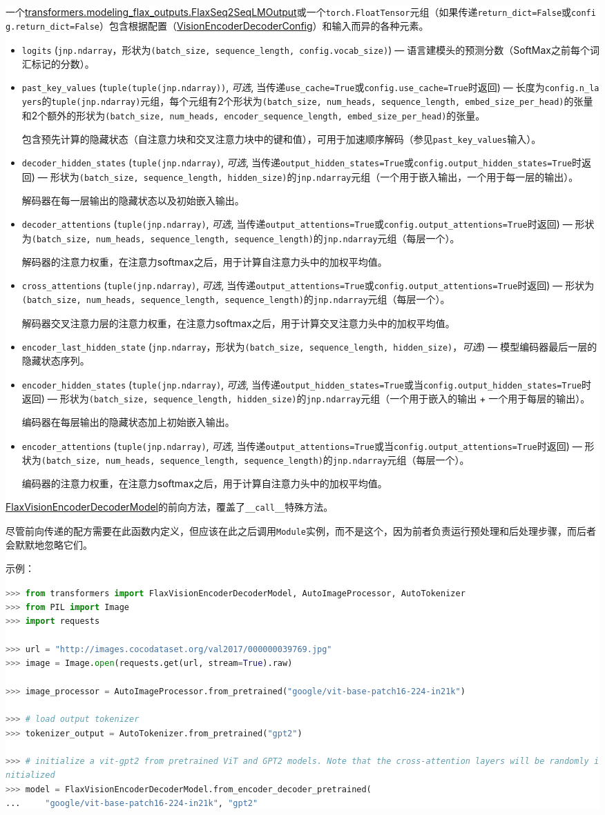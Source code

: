 一个[transformers.modeling_flax_outputs.FlaxSeq2SeqLMOutput](/docs/transformers/v4.37.2/en/main_classes/output#transformers.modeling_flax_outputs.FlaxSeq2SeqLMOutput)或一个`torch.FloatTensor`元组（如果传递`return_dict=False`或`config.return_dict=False`）包含根据配置（[VisionEncoderDecoderConfig](/docs/transformers/v4.37.2/en/model_doc/vision-encoder-decoder#transformers.VisionEncoderDecoderConfig)）和输入而异的各种元素。

+   `logits` (`jnp.ndarray`，形状为`(batch_size, sequence_length, config.vocab_size)`) — 语言建模头的预测分数（SoftMax之前每个词汇标记的分数）。

+   `past_key_values` (`tuple(tuple(jnp.ndarray))`, *可选*, 当传递`use_cache=True`或`config.use_cache=True`时返回) — 长度为`config.n_layers`的`tuple(jnp.ndarray)`元组，每个元组有2个形状为`(batch_size, num_heads, sequence_length, embed_size_per_head)`的张量和2个额外的形状为`(batch_size, num_heads, encoder_sequence_length, embed_size_per_head)`的张量。

    包含预先计算的隐藏状态（自注意力块和交叉注意力块中的键和值），可用于加速顺序解码（参见`past_key_values`输入）。

+   `decoder_hidden_states` (`tuple(jnp.ndarray)`, *可选*, 当传递`output_hidden_states=True`或`config.output_hidden_states=True`时返回) — 形状为`(batch_size, sequence_length, hidden_size)`的`jnp.ndarray`元组（一个用于嵌入输出，一个用于每一层的输出）。

    解码器在每一层输出的隐藏状态以及初始嵌入输出。

+   `decoder_attentions` (`tuple(jnp.ndarray)`, *可选*, 当传递`output_attentions=True`或`config.output_attentions=True`时返回) — 形状为`(batch_size, num_heads, sequence_length, sequence_length)`的`jnp.ndarray`元组（每层一个）。

    解码器的注意力权重，在注意力softmax之后，用于计算自注意力头中的加权平均值。

+   `cross_attentions` (`tuple(jnp.ndarray)`, *可选*, 当传递`output_attentions=True`或`config.output_attentions=True`时返回) — 形状为`(batch_size, num_heads, sequence_length, sequence_length)`的`jnp.ndarray`元组（每层一个）。

    解码器交叉注意力层的注意力权重，在注意力softmax之后，用于计算交叉注意力头中的加权平均值。

+   `encoder_last_hidden_state` (`jnp.ndarray`，形状为`(batch_size, sequence_length, hidden_size)`，*可选*) — 模型编码器最后一层的隐藏状态序列。

+   `encoder_hidden_states` (`tuple(jnp.ndarray)`, *可选*, 当传递`output_hidden_states=True`或当`config.output_hidden_states=True`时返回) — 形状为`(batch_size, sequence_length, hidden_size)`的`jnp.ndarray`元组（一个用于嵌入的输出 + 一个用于每层的输出）。

    编码器在每层输出的隐藏状态加上初始嵌入输出。

+   `encoder_attentions` (`tuple(jnp.ndarray)`, *可选*, 当传递`output_attentions=True`或当`config.output_attentions=True`时返回) — 形状为`(batch_size, num_heads, sequence_length, sequence_length)`的`jnp.ndarray`元组（每层一个）。

    编码器的注意力权重，在注意力softmax之后，用于计算自注意力头中的加权平均值。

[FlaxVisionEncoderDecoderModel](/docs/transformers/v4.37.2/en/model_doc/vision-encoder-decoder#transformers.FlaxVisionEncoderDecoderModel)的前向方法，覆盖了`__call__`特殊方法。

尽管前向传递的配方需要在此函数内定义，但应该在此之后调用`Module`实例，而不是这个，因为前者负责运行预处理和后处理步骤，而后者会默默地忽略它们。

示例：

```py
>>> from transformers import FlaxVisionEncoderDecoderModel, AutoImageProcessor, AutoTokenizer
>>> from PIL import Image
>>> import requests

>>> url = "http://images.cocodataset.org/val2017/000000039769.jpg"
>>> image = Image.open(requests.get(url, stream=True).raw)

>>> image_processor = AutoImageProcessor.from_pretrained("google/vit-base-patch16-224-in21k")

>>> # load output tokenizer
>>> tokenizer_output = AutoTokenizer.from_pretrained("gpt2")

>>> # initialize a vit-gpt2 from pretrained ViT and GPT2 models. Note that the cross-attention layers will be randomly initialized
>>> model = FlaxVisionEncoderDecoderModel.from_encoder_decoder_pretrained(
...     "google/vit-base-patch16-224-in21k", "gpt2"
```